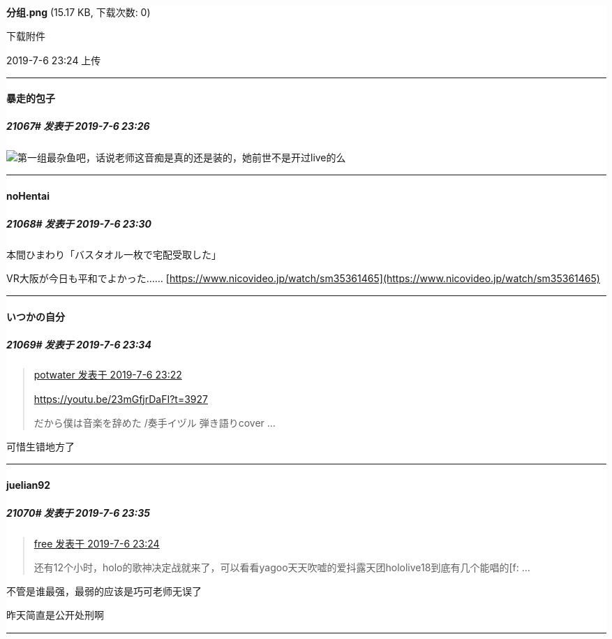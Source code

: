 
<strong>分组.png</strong> (15.17 KB, 下载次数: 0)

下载附件

2019-7-6 23:24 上传


*****

####  暴走的包子  
##### 21067#       发表于 2019-7-6 23:26


<img src="https://static.saraba1st.com/image/smiley/face2017/067.png" referrerpolicy="no-referrer">第一组最杂鱼吧，话说老师这音痴是真的还是装的，她前世不是开过live的么


*****

####  noHentai  
##### 21068#       发表于 2019-7-6 23:30


本間ひまわり「バスタオル一枚で宅配受取した」

VR大阪が今日も平和でよかった……
[https://www.nicovideo.jp/watch/sm35361465](https://www.nicovideo.jp/watch/sm35361465)


*****

####  いつかの自分  
##### 21069#       发表于 2019-7-6 23:34


<blockquote><a href="httphttps://bbs.saraba1st.com/2b/forum.php?mod=redirect&amp;goto=findpost&amp;pid=44415186&amp;ptid=1823171" target="_blank">potwater 发表于 2019-7-6 23:22</a>

https://youtu.be/23mGfjrDaFI?t=3927

だから僕は音楽を辞めた /奏手イヅル 弾き語りcover ...</blockquote>
可惜生错地方了


*****

####  juelian92  
##### 21070#       发表于 2019-7-6 23:35


<blockquote><a href="httphttps://bbs.saraba1st.com/2b/forum.php?mod=redirect&amp;goto=findpost&amp;pid=44415216&amp;ptid=1823171" target="_blank">free 发表于 2019-7-6 23:24</a>

还有12个小时，holo的歌神决定战就来了，可以看看yagoo天天吹嘘的爱抖露天团hololive18到底有几个能唱的[f: ...</blockquote>
不管是谁最强，最弱的应该是巧可老师无误了


昨天简直是公开处刑啊


*****
